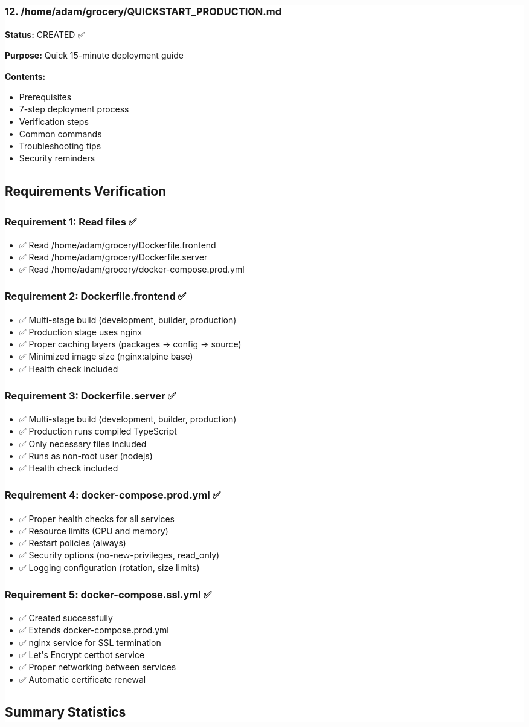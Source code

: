 ### 12. /home/adam/grocery/QUICKSTART_PRODUCTION.md
**Status:** CREATED ✅

**Purpose:** Quick 15-minute deployment guide

**Contents:**
- Prerequisites
- 7-step deployment process
- Verification steps
- Common commands
- Troubleshooting tips
- Security reminders

## Requirements Verification

### Requirement 1: Read files ✅
- ✅ Read /home/adam/grocery/Dockerfile.frontend
- ✅ Read /home/adam/grocery/Dockerfile.server
- ✅ Read /home/adam/grocery/docker-compose.prod.yml

### Requirement 2: Dockerfile.frontend ✅
- ✅ Multi-stage build (development, builder, production)
- ✅ Production stage uses nginx
- ✅ Proper caching layers (packages → config → source)
- ✅ Minimized image size (nginx:alpine base)
- ✅ Health check included

### Requirement 3: Dockerfile.server ✅
- ✅ Multi-stage build (development, builder, production)
- ✅ Production runs compiled TypeScript
- ✅ Only necessary files included
- ✅ Runs as non-root user (nodejs)
- ✅ Health check included

### Requirement 4: docker-compose.prod.yml ✅
- ✅ Proper health checks for all services
- ✅ Resource limits (CPU and memory)
- ✅ Restart policies (always)
- ✅ Security options (no-new-privileges, read_only)
- ✅ Logging configuration (rotation, size limits)

### Requirement 5: docker-compose.ssl.yml ✅
- ✅ Created successfully
- ✅ Extends docker-compose.prod.yml
- ✅ nginx service for SSL termination
- ✅ Let's Encrypt certbot service
- ✅ Proper networking between services
- ✅ Automatic certificate renewal

## Summary Statistics
